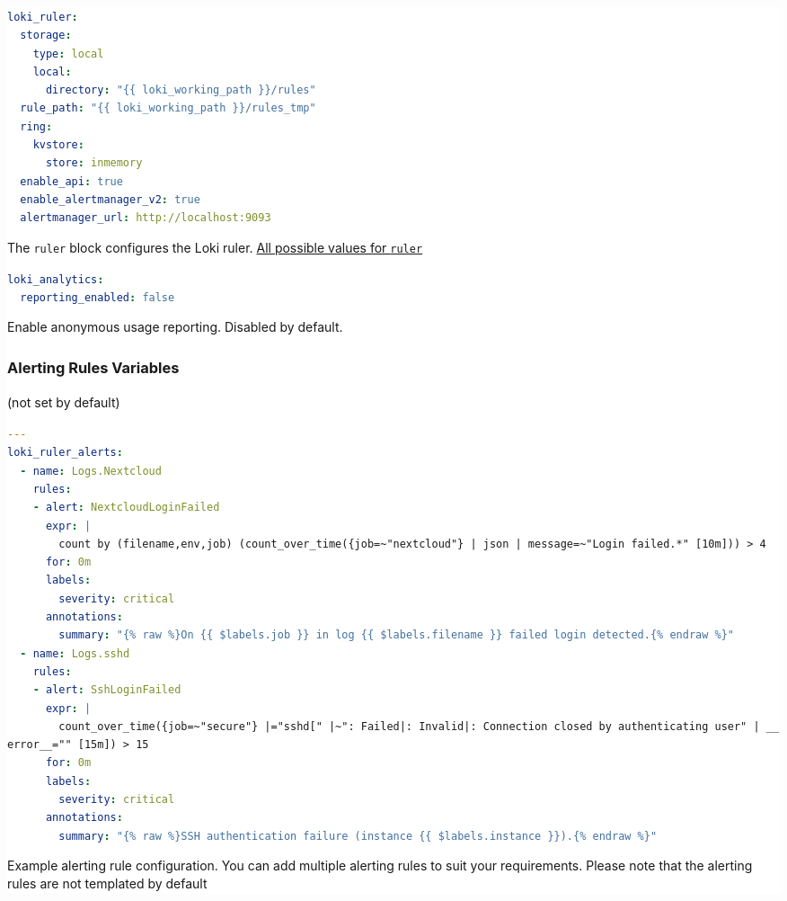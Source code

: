 ```yaml
loki_ruler:
  storage:
    type: local
    local:
      directory: "{{ loki_working_path }}/rules"
  rule_path: "{{ loki_working_path }}/rules_tmp"
  ring:
    kvstore:
      store: inmemory
  enable_api: true
  enable_alertmanager_v2: true
  alertmanager_url: http://localhost:9093
```
The `ruler` block configures the Loki ruler. [All possible values for `ruler`](https://grafana.com/docs/loki/latest/configuration/#ruler)

```yaml
loki_analytics:
  reporting_enabled: false
```
Enable anonymous usage reporting. Disabled by default.


### **Alerting Rules Variables**
(not set by default)

```yaml
---
loki_ruler_alerts:
  - name: Logs.Nextcloud
    rules:
    - alert: NextcloudLoginFailed
      expr: |
        count by (filename,env,job) (count_over_time({job=~"nextcloud"} | json | message=~"Login failed.*" [10m])) > 4
      for: 0m
      labels:
        severity: critical
      annotations:
        summary: "{% raw %}On {{ $labels.job }} in log {{ $labels.filename }} failed login detected.{% endraw %}"
  - name: Logs.sshd
    rules:
    - alert: SshLoginFailed
      expr: |
        count_over_time({job=~"secure"} |="sshd[" |~": Failed|: Invalid|: Connection closed by authenticating user" | __error__="" [15m]) > 15
      for: 0m
      labels:
        severity: critical
      annotations:
        summary: "{% raw %}SSH authentication failure (instance {{ $labels.instance }}).{% endraw %}"
```
Example alerting rule configuration. You can add multiple alerting rules to suit your requirements. Please note that the alerting rules are not templated by default

